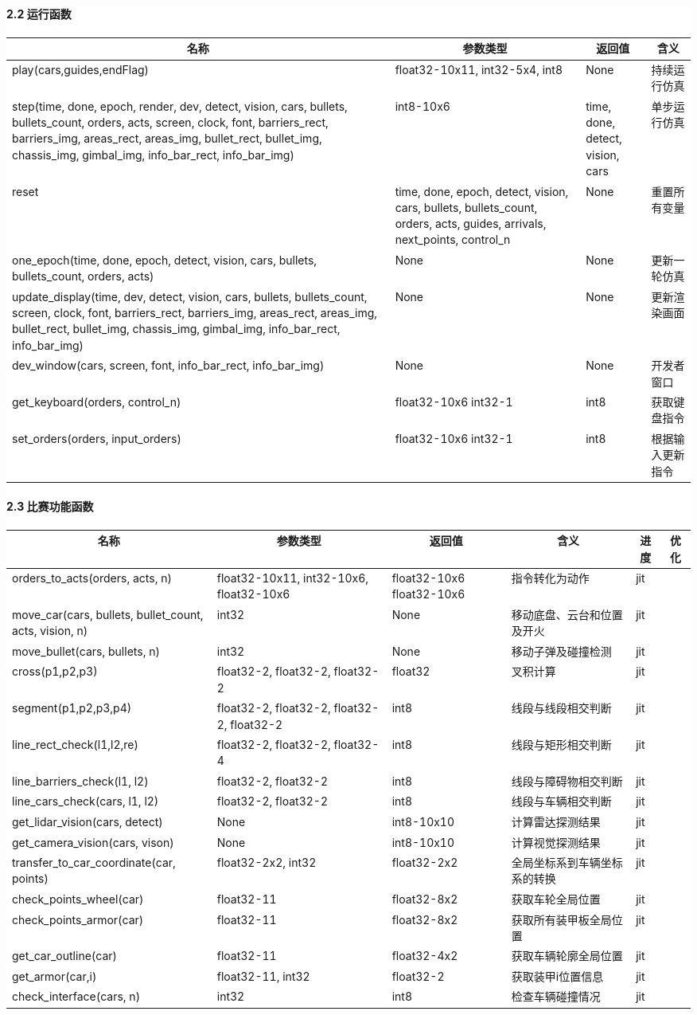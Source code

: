 #### 2.2 运行函数
|名称|参数类型|返回值|含义|
|-|-|-|-|
|play(cars,guides,endFlag)|float32-10x11, int32-5x4, int8|None|持续运行仿真|
|step(time, done, epoch, render, dev, detect, vision, cars, bullets, bullets_count, orders, acts, screen, clock, font, barriers_rect, barriers_img, areas_rect, areas_img, bullet_rect, bullet_img, chassis_img, gimbal_img, info_bar_rect, info_bar_img)|int8-10x6|time, done, detect, vision, cars|单步运行仿真|
|reset|time, done, epoch, detect, vision, cars, bullets, bullets_count, orders, acts, guides, arrivals, next_points, control_n|None|重置所有变量|
|one_epoch(time, done, epoch, detect, vision, cars, bullets, bullets_count, orders, acts)|None|None|更新一轮仿真|
|update_display(time, dev, detect, vision, cars, bullets, bullets_count, screen, clock, font, barriers_rect, barriers_img, areas_rect, areas_img, bullet_rect, bullet_img, chassis_img, gimbal_img, info_bar_rect, info_bar_img)|None|None|更新渲染画面|
|dev_window(cars, screen, font, info_bar_rect, info_bar_img)|None|None|开发者窗口|
|get_keyboard(orders, control_n)|float32-10x6 int32-1|int8|获取键盘指令|
|set_orders(orders, input_orders)|float32-10x6 int32-1|int8|根据输入更新指令|

#### 2.3 比赛功能函数
|名称|参数类型|返回值|含义|进度|优化|
|-|-|-|-|-|-|
|orders_to_acts(orders, acts, n)|float32-10x11, int32-10x6, float32-10x6|float32-10x6 float32-10x6|指令转化为动作|jit|
|move_car(cars, bullets, bullet_count, acts, vision, n)|int32|None|移动底盘、云台和位置及开火|jit|
|move_bullet(cars, bullets, n)|int32|None|移动子弹及碰撞检测|jit|
|cross(p1,p2,p3)|float32-2, float32-2, float32-2|float32|叉积计算|jit|
|segment(p1,p2,p3,p4)|float32-2, float32-2, float32-2, float32-2|int8|线段与线段相交判断|jit|
|line_rect_check(l1,l2,re)|float32-2, float32-2, float32-4|int8|线段与矩形相交判断|jit|
|line_barriers_check(l1, l2)|float32-2, float32-2|int8|线段与障碍物相交判断|jit|
|line_cars_check(cars, l1, l2)|float32-2, float32-2|int8|线段与车辆相交判断|jit|
|get_lidar_vision(cars, detect)|None|int8-10x10|计算雷达探测结果|jit|
|get_camera_vision(cars, vison)|None|int8-10x10|计算视觉探测结果|jit|
|transfer_to_car_coordinate(car, points)|float32-2x2, int32|float32-2x2|全局坐标系到车辆坐标系的转换|jit|
|check_points_wheel(car)|float32-11|float32-8x2|获取车轮全局位置|jit|
|check_points_armor(car)|float32-11|float32-8x2|获取所有装甲板全局位置|jit|
|get_car_outline(car)|float32-11|float32-4x2|获取车辆轮廓全局位置|jit|
|get_armor(car,i)|float32-11, int32|float32-2|获取装甲i位置信息|jit|
|check_interface(cars, n)|int32|int8|检查车辆碰撞情况|jit|

